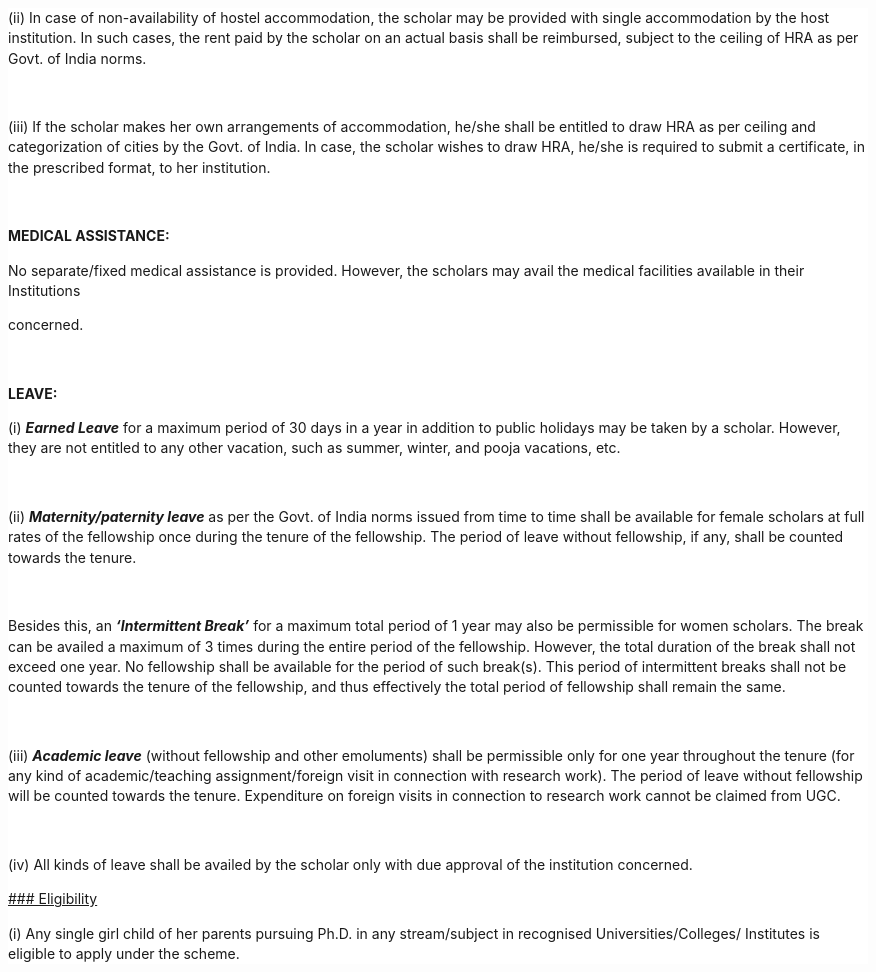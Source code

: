 (ii) In case of non-availability of hostel accommodation, the scholar may be provided with single accommodation by the host institution. In such cases, the rent paid by the scholar on an actual basis shall be reimbursed, subject to the ceiling of HRA as per Govt. of India norms.

﻿

(iii) If the scholar makes her own arrangements of accommodation, he/she shall be entitled to draw HRA as per ceiling and categorization of cities by the Govt. of India. In case, the scholar wishes to draw HRA, he/she is required to submit a certificate, in the prescribed format, to her institution.

﻿

**MEDICAL ASSISTANCE:**

No separate/fixed medical assistance is provided. However, the scholars may avail the medical facilities available in their Institutions

concerned.

﻿

**LEAVE:**

(i) _**Earned Leave**_ for a maximum period of 30 days in a year in addition to public holidays may be taken by a scholar. However, they are not entitled to any other vacation, such as summer, winter, and pooja vacations, etc.

﻿

(ii) _**Maternity/paternity leave**_ as per the Govt. of India norms issued from time to time shall be available for female scholars at full rates of the fellowship once during the tenure of the fellowship. The period of leave without fellowship, if any, shall be counted towards the tenure.

﻿

Besides this, an _**‘Intermittent Break’**_ for a maximum total period of 1 year may also be permissible for women scholars. The break can be availed a maximum of 3 times during the entire period of the fellowship. However, the total duration of the break shall not exceed one year. No fellowship shall be available for the period of such break(s). This period of intermittent breaks shall not be counted towards the tenure of the fellowship, and thus effectively the total period of fellowship shall remain the same.

﻿

(iii) _**Academic leave**_ (without fellowship and other emoluments) shall be permissible only for one year throughout the tenure (for any kind of academic/teaching assignment/foreign visit in connection with research work). The period of leave without fellowship will be counted towards the tenure. Expenditure on foreign visits in connection to research work cannot be claimed from UGC.

﻿

(iv) All kinds of leave shall be availed by the scholar only with due approval of the institution concerned.

[### Eligibility](https://www.myscheme.gov.in/schemes/sjpfsgc#eligibility)

(i) Any single girl child of her parents pursuing Ph.D. in any stream/subject in recognised Universities/Colleges/ Institutes is eligible to apply under the scheme.
